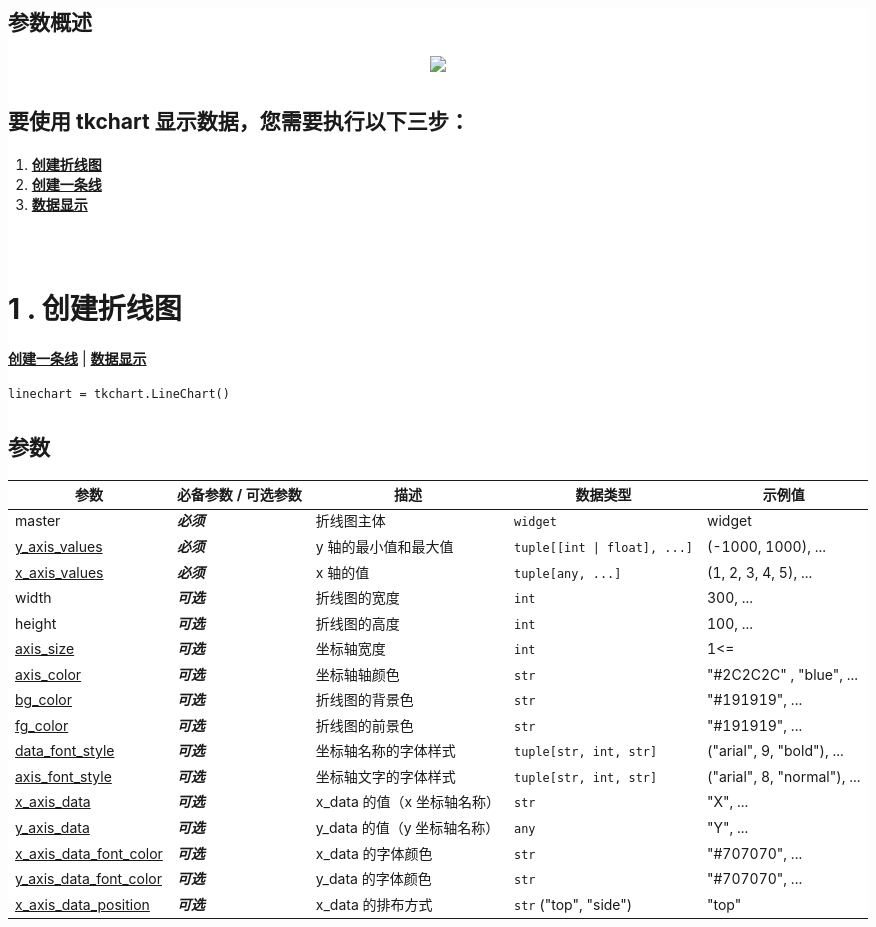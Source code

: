 <div id="parameter_img">

## 参数概述

<div align="center">

<picture>
  <source media="(prefers-color-scheme: dark)" srcset="https://drive.google.com/thumbnail?id=1J4XKj5-cVWxUTeS7zHkJvewOmISLVU6Y&sz=w2500">
  <img src="https://drive.google.com/thumbnail?id=1CqZ2NZsJrrLKUgyzyVgoEREQuuai6Yha&sz=w2500">
</picture>

</div>

</div>

## 要使用 tkchart 显示数据，您需要执行以下三步：
1. <a href="#create-line-chart">**创建折线图**</a>
2. <a href="#create-line">**创建一条线**</a>
3. <a href="#display-data">**数据显示**</a>

<br>

<div id="create-line-chart">

# 1 . 创建折线图
<a href="#create-line">**创建一条线**</a> | <a href="#display-data">**数据显示**</a>

```
linechart = tkchart.LineChart()
```

## 参数

| 参数                                                        | 必备参数 / 可选参数 | 描述                           | 数据类型                        | 示例值                              |
| ----------------------------------------------------------- | ------------------- | ------------------------------ | ------------------------------- | ----------------------------------- |
| master                                                      | ***必须***          | 折线图主体                     | ``widget``                      | widget                              |
| <a href="#x_y_axis_values">y_axis_values</a>                | ***必须***          | y 轴的最小值和最大值           | ``tuple[[int \| float], ...]``  | (-1000, 1000), ...                  |
| <a href="#x_y_axis_values">x_axis_values</a>                | ***必须***          | x 轴的值                       | ``tuple[any, ...]``             | (1, 2, 3, 4, 5), ...                |
| width                                                       | ***可选***          | 折线图的宽度                   | ``int``                         | 300, ...                            |
| height                                                      | ***可选***          | 折线图的高度                   | ``int``                         | 100, ...                            |
| <a href="#parameter_img">axis_size</a>                      | ***可选***          | 坐标轴宽度                     | ``int``                         | 1<=                                 |
| <a href="#parameter_img">axis_color</a>                     | ***可选***          | 坐标轴轴颜色                   | ``str``                         | "#2C2C2C" , "blue", ...             |
| <a href="#parameter_img">bg_color</a>                       | ***可选***          | 折线图的背景色                 | ``str``                         | "#191919", ...                      |
| <a href="#parameter_img">fg_color</a>                       | ***可选***          | 折线图的前景色                 | ``str``                         | "#191919", ...                      |
| <a href="#x_y_data">data_font_style</a>                     | ***可选***          | 坐标轴名称的字体样式           | ``tuple[str, int, str]``        | ("arial", 9, "bold"), ...           |
| <a href="#x_y_font_style">axis_font_style</a>               | ***可选***          | 坐标轴文字的字体样式           | ``tuple[str, int, str]``        | ("arial", 8, "normal"), ...         |
| <a href="#x_y_data">x_axis_data</a>                         | ***可选***          | x_data 的值（x 坐标轴名称）    | ``str``                         | "X", ...                            |
| <a href="#x_y_data">y_axis_data</a>                         | ***可选***          | y_data 的值（y 坐标轴名称）    | ``any``                         | "Y", ...                            |
| <a href="#x_y_data">x_axis_data_font_color</a>              | ***可选***          | x_data 的字体颜色              | ``str``                         | "#707070", ...                      |
| <a href="#x_y_data">y_axis_data_font_color</a>              | ***可选***          | y_data 的字体颜色              | ``str``                         | "#707070", ...                      |
| <a href="#data_position">x_axis_data_position</a>           | ***可选***          | x_data 的排布方式              | ``str`` ("top", "side")         | "top"                               |